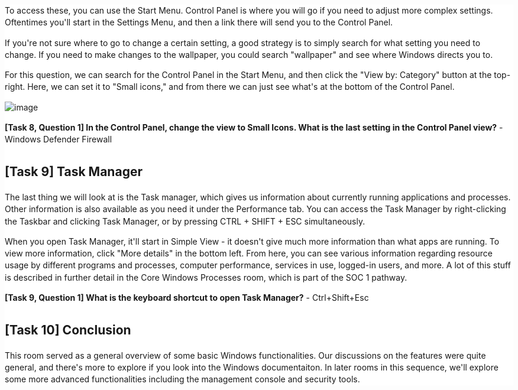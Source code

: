 To access these, you can use the Start Menu. Control Panel is where you will go if you need to adjust more complex settings. Oftentimes you'll start in the Settings Menu, and then a link there will send you to the Control Panel.

If you're not sure where to go to change a certain setting, a good strategy is to simply search for what setting you need to change. If you need to make changes to the wallpaper, you could search "wallpaper" and see where Windows directs you to.

For this question, we can search for the Control Panel in the Start Menu, and then click the "View by: Category" button at the top-right. Here, we can set it to "Small icons," and from there we can just see what's at the bottom of the Control Panel.

![image](https://github.com/user-attachments/assets/54c291f1-bf08-4b13-a525-da01af7ee840)

**[Task 8, Question 1] In the Control Panel, change the view to Small Icons. What is the last setting in the Control Panel view?** - Windows Defender Firewall

## [Task 9] Task Manager

The last thing we will look at is the Task manager, which gives us information about currently running applications and processes. Other information is also available as you need it under the Performance tab. You can access the Task Manager by right-clicking the Taskbar and clicking Task Manager, or by pressing CTRL + SHIFT + ESC simultaneously.

When you open Task Manager, it'll start in Simple View - it doesn't give much more information than what apps are running. To view more information, click "More details" in the bottom left. From here, you can see various information regarding resource usage by different programs and processes, computer performance, services in use, logged-in users, and more. A lot of this stuff is described in further detail in the Core Windows Processes room, which is part of the SOC 1 pathway.

**[Task 9, Question 1] What is the keyboard shortcut to open Task Manager?** - Ctrl+Shift+Esc

## [Task 10] Conclusion

This room served as a general overview of some basic Windows functionalities. Our discussions on the features were quite general, and there's more to explore if you look into the Windows documentaiton. In later rooms in this sequence, we'll explore some more advanced functionalities including the management console and security tools.
